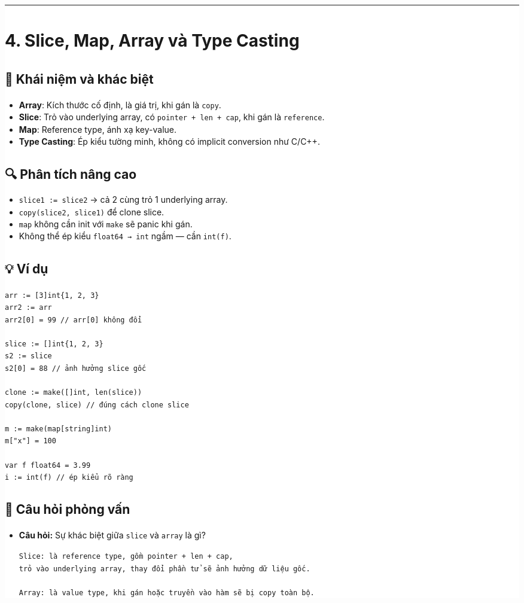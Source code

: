 
- - -

# 4\. Slice, Map, Array và Type Casting

## 🧠 Khái niệm và khác biệt

*   **Array**: Kích thước cố định, là giá trị, khi gán là `copy`.
*   **Slice**: Trỏ vào underlying array, có `pointer + len + cap`, khi gán là `reference`.
*   **Map**: Reference type, ánh xạ key-value.
*   **Type Casting**: Ép kiểu tường minh, không có implicit conversion như C/C++.

## 🔍 Phân tích nâng cao

*   `slice1 := slice2` → cả 2 cùng trỏ 1 underlying array.
*   `copy(slice2, slice1)` để clone slice.
*   `map` không cần init với `make` sẽ panic khi gán.
*   Không thể ép kiểu `float64 → int` ngầm — cần `int(f)`.

## 💡 Ví dụ

```
arr := [3]int{1, 2, 3}
arr2 := arr
arr2[0] = 99 // arr[0] không đổi

slice := []int{1, 2, 3}
s2 := slice
s2[0] = 88 // ảnh hưởng slice gốc

clone := make([]int, len(slice))
copy(clone, slice) // đúng cách clone slice

m := make(map[string]int)
m["x"] = 100

var f float64 = 3.99
i := int(f) // ép kiểu rõ ràng
```

## 🎯 Câu hỏi phỏng vấn

*   **Câu hỏi:** Sự khác biệt giữa `slice` và `array` là gì?

    ```
    Slice: là reference type, gồm pointer + len + cap,
    trỏ vào underlying array, thay đổi phần tử sẽ ảnh hưởng dữ liệu gốc.
    
    Array: là value type, khi gán hoặc truyền vào hàm sẽ bị copy toàn bộ.
    ```

